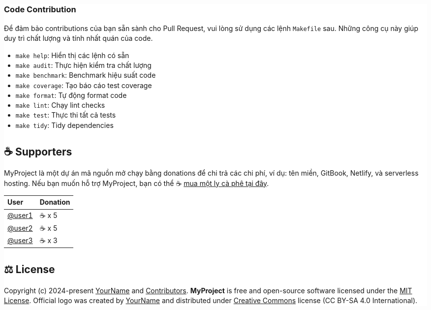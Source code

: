 ### Code Contribution

Để đảm bảo contributions của bạn sẵn sành cho Pull Request, vui lòng sử dụng các lệnh `Makefile` sau. Những công cụ này giúp duy trì chất lượng và tính nhất quán của code.

- `make help`: Hiển thị các lệnh có sẵn
- `make audit`: Thực hiện kiểm tra chất lượng
- `make benchmark`: Benchmark hiệu suất code
- `make coverage`: Tạo báo cáo test coverage
- `make format`: Tự động format code
- `make lint`: Chạy lint checks
- `make test`: Thực thi tất cả tests
- `make tidy`: Tidy dependencies

## ☕ Supporters

MyProject là một dự án mã nguồn mở chạy bằng donations để chi trả các chi phí, ví dụ: tên miền, GitBook, Netlify, và serverless hosting. Nếu bạn muốn hỗ trợ MyProject, bạn có thể ☕ [mua một ly cà phê tại đây](https://buymeacoff.ee/yourusername).

| User                               | Donation |
| :--------------------------------- | :------- |
| [@user1](https://github.com/user1) | ☕ x 5   |
| [@user2](https://github.com/user2) | ☕ x 5   |
| [@user3](https://github.com/user3) | ☕ x 3   |

## ⚖️ License

Copyright (c) 2024-present [YourName](https://github.com/yourusername) and [Contributors](https://github.com/yourusername/myproject/graphs/contributors). **MyProject** is free and open-source software licensed under the [MIT License](https://github.com/yourusername/myproject/blob/master/LICENSE). Official logo was created by [YourName](https://github.com/yourusername) and distributed under [Creative Commons](https://creativecommons.org/licenses/by-sa/4.0/) license (CC BY-SA 4.0 International).
